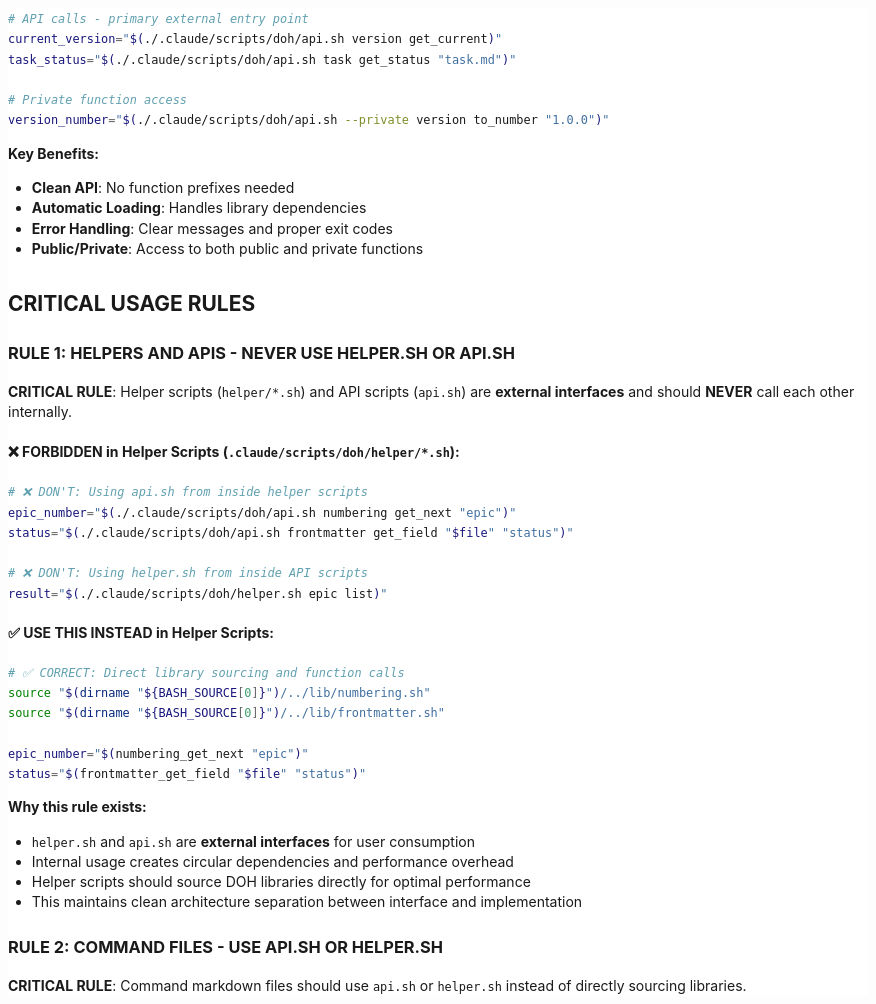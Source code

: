 ```bash
# API calls - primary external entry point
current_version="$(./.claude/scripts/doh/api.sh version get_current)"
task_status="$(./.claude/scripts/doh/api.sh task get_status "task.md")"

# Private function access
version_number="$(./.claude/scripts/doh/api.sh --private version to_number "1.0.0")"
```

**Key Benefits:**
- **Clean API**: No function prefixes needed
- **Automatic Loading**: Handles library dependencies
- **Error Handling**: Clear messages and proper exit codes
- **Public/Private**: Access to both public and private functions

## CRITICAL USAGE RULES

### RULE 1: HELPERS AND APIS - NEVER USE HELPER.SH OR API.SH

**CRITICAL RULE**: Helper scripts (`helper/*.sh`) and API scripts (`api.sh`) are **external interfaces** and should **NEVER** call each other internally.

#### ❌ FORBIDDEN in Helper Scripts (`.claude/scripts/doh/helper/*.sh`):
```bash
# ❌ DON'T: Using api.sh from inside helper scripts
epic_number="$(./.claude/scripts/doh/api.sh numbering get_next "epic")"
status="$(./.claude/scripts/doh/api.sh frontmatter get_field "$file" "status")"

# ❌ DON'T: Using helper.sh from inside API scripts
result="$(./.claude/scripts/doh/helper.sh epic list)"
```

#### ✅ USE THIS INSTEAD in Helper Scripts:
```bash
# ✅ CORRECT: Direct library sourcing and function calls
source "$(dirname "${BASH_SOURCE[0]}")/../lib/numbering.sh"
source "$(dirname "${BASH_SOURCE[0]}")/../lib/frontmatter.sh"

epic_number="$(numbering_get_next "epic")"
status="$(frontmatter_get_field "$file" "status")"
```

**Why this rule exists:**
- `helper.sh` and `api.sh` are **external interfaces** for user consumption
- Internal usage creates circular dependencies and performance overhead
- Helper scripts should source DOH libraries directly for optimal performance
- This maintains clean architecture separation between interface and implementation

### RULE 2: COMMAND FILES - USE API.SH OR HELPER.SH

**CRITICAL RULE**: Command markdown files should use `api.sh` or `helper.sh` instead of directly sourcing libraries.
